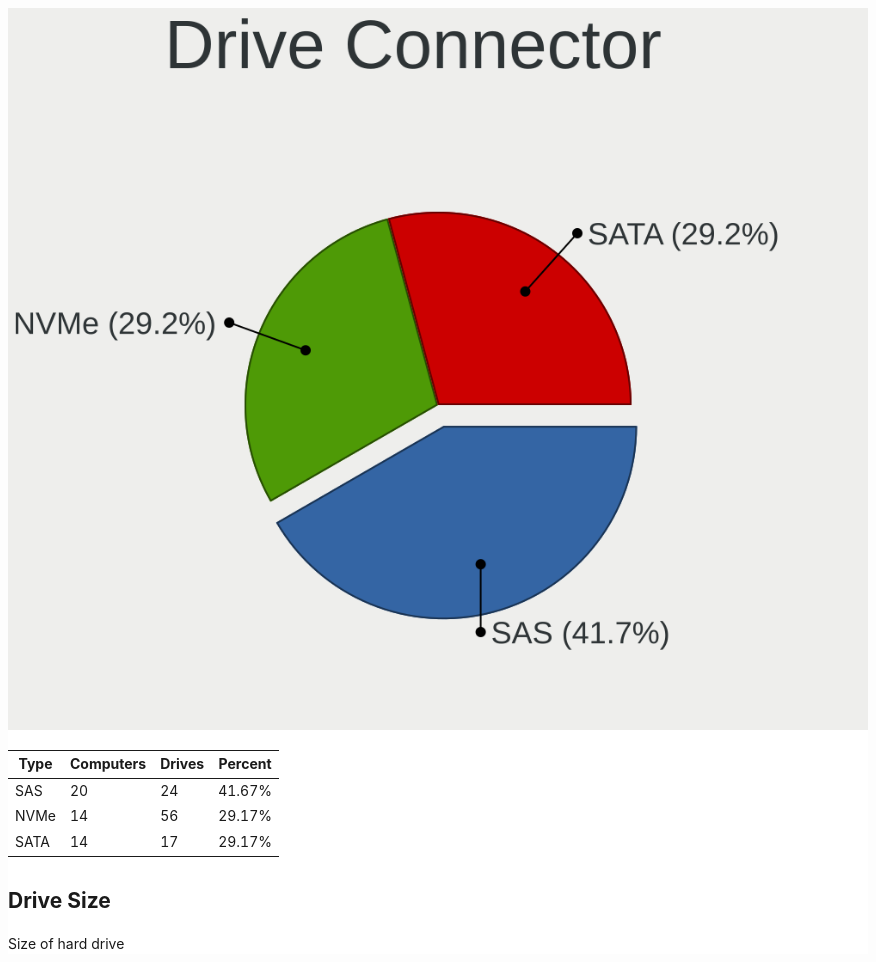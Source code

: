 ![Drive Connector](./images/pie_chart/drive_bus.svg)


| Type | Computers | Drives | Percent |
|------|-----------|--------|---------|
| SAS  | 20        | 24     | 41.67%  |
| NVMe | 14        | 56     | 29.17%  |
| SATA | 14        | 17     | 29.17%  |

Drive Size
----------

Size of hard drive
